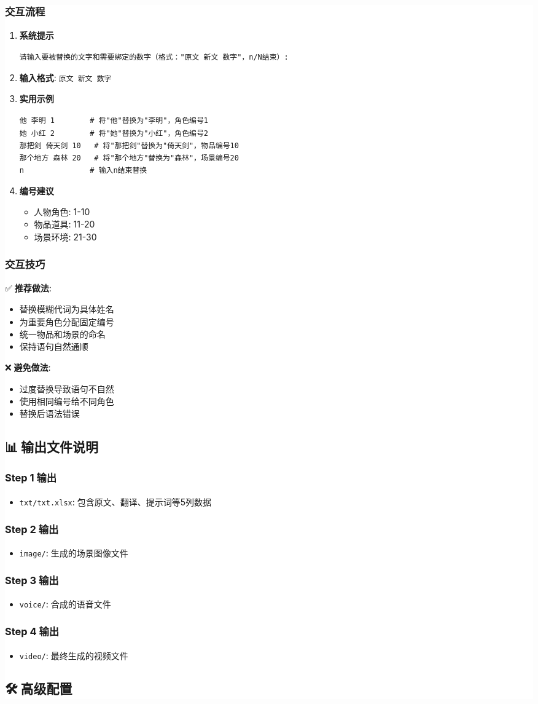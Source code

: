 ### 交互流程

1. **系统提示**
   ```
   请输入要被替换的文字和需要绑定的数字（格式："原文 新文 数字"，n/N结束）:
   ```

2. **输入格式**: `原文 新文 数字`

3. **实用示例**
   ```
   他 李明 1        # 将"他"替换为"李明"，角色编号1
   她 小红 2        # 将"她"替换为"小红"，角色编号2  
   那把剑 倚天剑 10   # 将"那把剑"替换为"倚天剑"，物品编号10
   那个地方 森林 20   # 将"那个地方"替换为"森林"，场景编号20
   n               # 输入n结束替换
   ```

4. **编号建议**
   - 人物角色: 1-10
   - 物品道具: 11-20  
   - 场景环境: 21-30

### 交互技巧

✅ **推荐做法**:
- 替换模糊代词为具体姓名
- 为重要角色分配固定编号
- 统一物品和场景的命名
- 保持语句自然通顺

❌ **避免做法**:
- 过度替换导致语句不自然
- 使用相同编号给不同角色
- 替换后语法错误

## 📊 输出文件说明

### Step 1 输出
- `txt/txt.xlsx`: 包含原文、翻译、提示词等5列数据

### Step 2 输出  
- `image/`: 生成的场景图像文件

### Step 3 输出
- `voice/`: 合成的语音文件

### Step 4 输出
- `video/`: 最终生成的视频文件

## 🛠️ 高级配置

